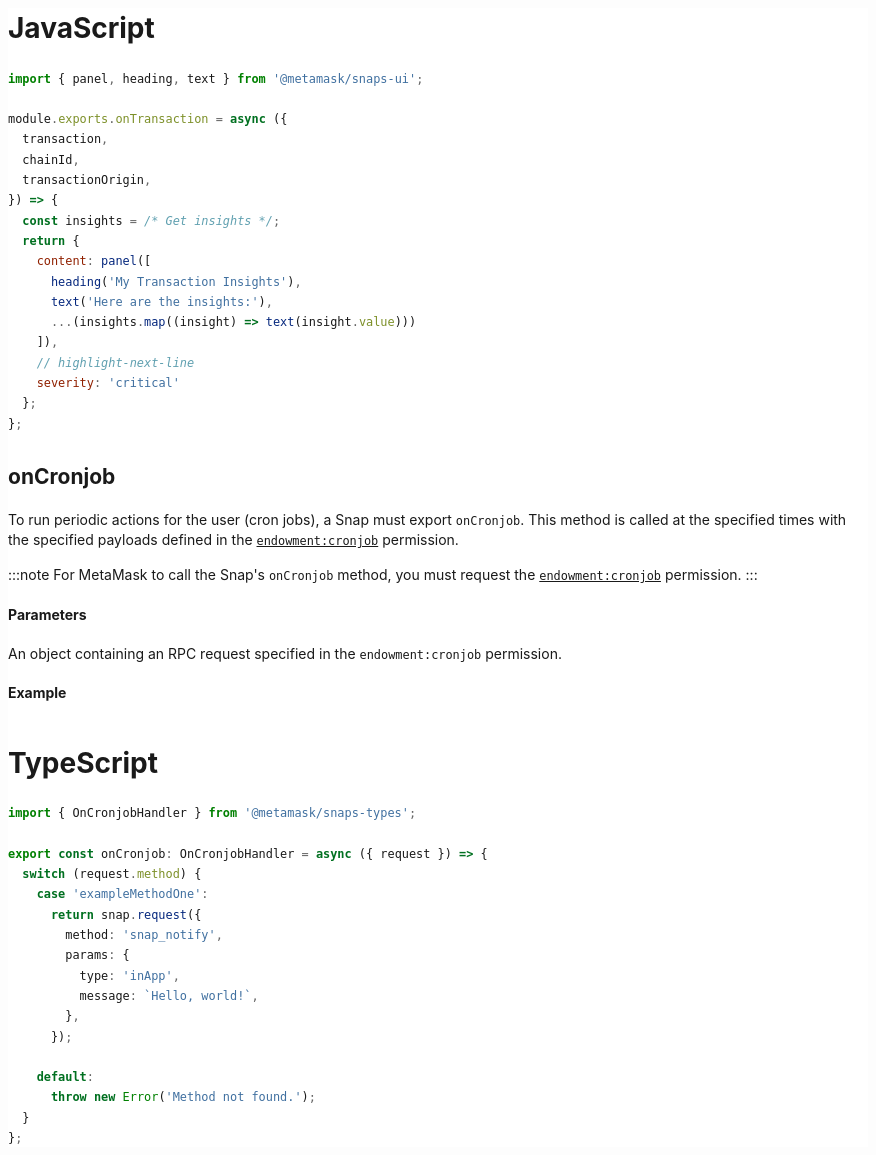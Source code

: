 # JavaScript

```js
import { panel, heading, text } from '@metamask/snaps-ui';

module.exports.onTransaction = async ({
  transaction,
  chainId,
  transactionOrigin,
}) => {
  const insights = /* Get insights */;
  return {
    content: panel([
      heading('My Transaction Insights'),
      text('Here are the insights:'),
      ...(insights.map((insight) => text(insight.value)))
    ]),
    // highlight-next-line
    severity: 'critical'
  };
};
```



## onCronjob

To run periodic actions for the user (cron jobs), a Snap must export `onCronjob`.
This method is called at the specified times with the specified payloads defined in the
[`endowment:cronjob`](permissions.md#endowmentcronjob) permission.

:::note
For MetaMask to call the Snap's `onCronjob` method, you must request the
[`endowment:cronjob`](permissions.md#endowmentcronjob) permission.
:::

#### Parameters

An object containing an RPC request specified in the `endowment:cronjob` permission.

#### Example



# TypeScript

```typescript
import { OnCronjobHandler } from '@metamask/snaps-types';

export const onCronjob: OnCronjobHandler = async ({ request }) => {
  switch (request.method) {
    case 'exampleMethodOne':
      return snap.request({
        method: 'snap_notify',
        params: {
          type: 'inApp',
          message: `Hello, world!`,
        },
      });

    default:
      throw new Error('Method not found.');
  }
};
```
